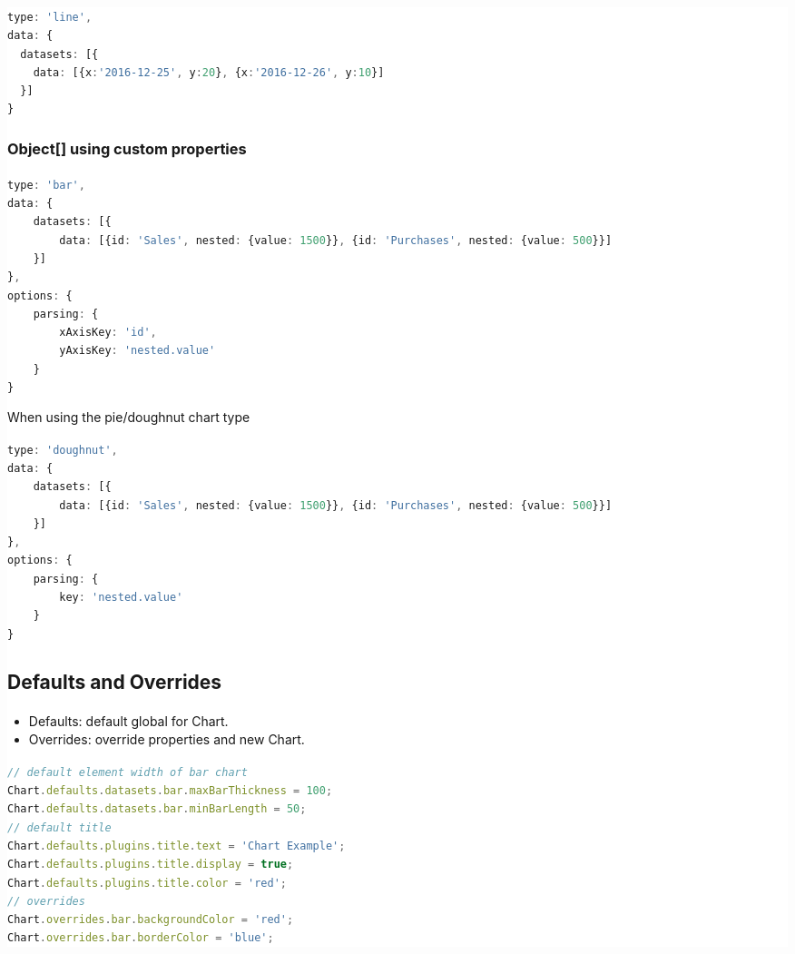 ```ts
type: 'line',
data: {
  datasets: [{
    data: [{x:'2016-12-25', y:20}, {x:'2016-12-26', y:10}]
  }]
}
```

### Object[] using custom properties

```ts
type: 'bar',
data: {
    datasets: [{
        data: [{id: 'Sales', nested: {value: 1500}}, {id: 'Purchases', nested: {value: 500}}]
    }]
},
options: {
    parsing: {
        xAxisKey: 'id',
        yAxisKey: 'nested.value'
    }
}
```

When using the pie/doughnut chart type

```ts
type: 'doughnut',
data: {
    datasets: [{
        data: [{id: 'Sales', nested: {value: 1500}}, {id: 'Purchases', nested: {value: 500}}]
    }]
},
options: {
    parsing: {
        key: 'nested.value'
    }
}
```

## Defaults and Overrides

- Defaults: default global for Chart.
- Overrides: override properties and new Chart.

```ts
// default element width of bar chart
Chart.defaults.datasets.bar.maxBarThickness = 100;
Chart.defaults.datasets.bar.minBarLength = 50;
// default title
Chart.defaults.plugins.title.text = 'Chart Example';
Chart.defaults.plugins.title.display = true;
Chart.defaults.plugins.title.color = 'red';
// overrides
Chart.overrides.bar.backgroundColor = 'red';
Chart.overrides.bar.borderColor = 'blue';

```
